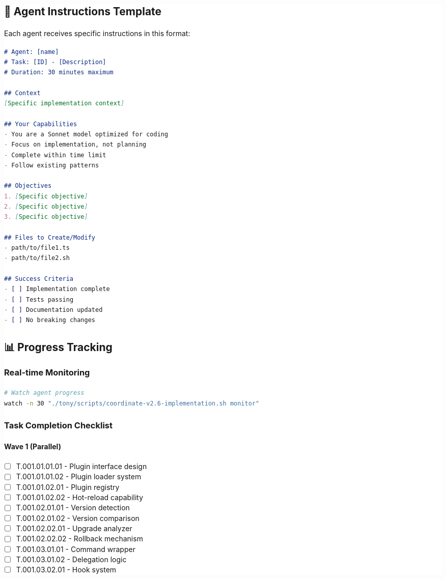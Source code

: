 ## 🔧 Agent Instructions Template

Each agent receives specific instructions in this format:

```markdown
# Agent: [name]
# Task: [ID] - [Description]
# Duration: 30 minutes maximum

## Context
[Specific implementation context]

## Your Capabilities
- You are a Sonnet model optimized for coding
- Focus on implementation, not planning
- Complete within time limit
- Follow existing patterns

## Objectives
1. [Specific objective]
2. [Specific objective]
3. [Specific objective]

## Files to Create/Modify
- path/to/file1.ts
- path/to/file2.sh

## Success Criteria
- [ ] Implementation complete
- [ ] Tests passing
- [ ] Documentation updated
- [ ] No breaking changes
```

## 📊 Progress Tracking

### Real-time Monitoring
```bash
# Watch agent progress
watch -n 30 "./tony/scripts/coordinate-v2.6-implementation.sh monitor"
```

### Task Completion Checklist

#### Wave 1 (Parallel)
- [ ] T.001.01.01.01 - Plugin interface design
- [ ] T.001.01.01.02 - Plugin loader system
- [ ] T.001.01.02.01 - Plugin registry
- [ ] T.001.01.02.02 - Hot-reload capability
- [ ] T.001.02.01.01 - Version detection
- [ ] T.001.02.01.02 - Version comparison
- [ ] T.001.02.02.01 - Upgrade analyzer
- [ ] T.001.02.02.02 - Rollback mechanism
- [ ] T.001.03.01.01 - Command wrapper
- [ ] T.001.03.01.02 - Delegation logic
- [ ] T.001.03.02.01 - Hook system
